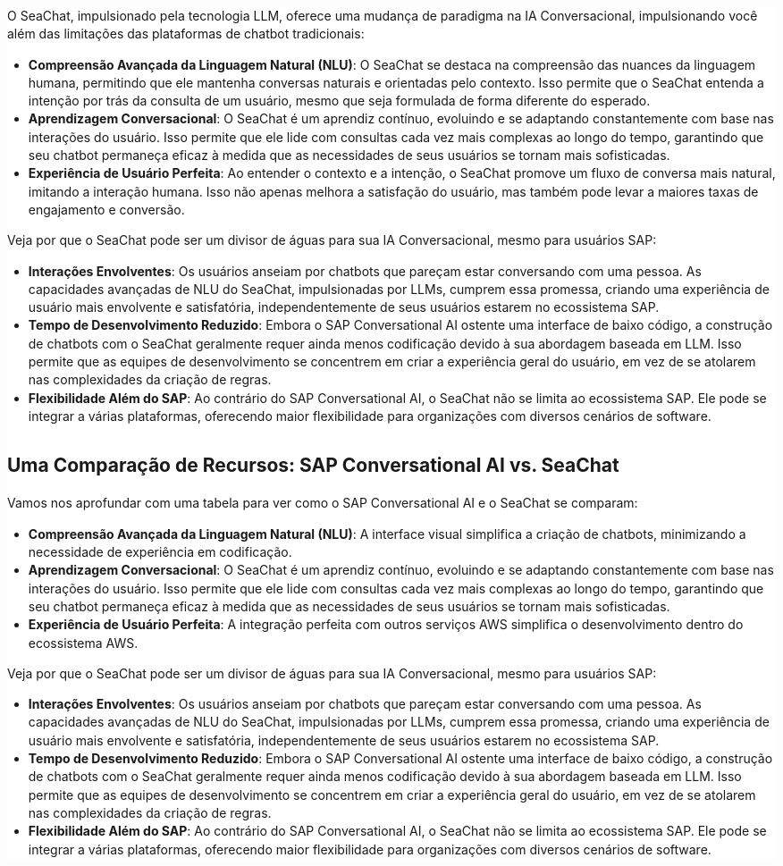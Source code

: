 O SeaChat, impulsionado pela tecnologia LLM, oferece uma mudança de paradigma na IA Conversacional, impulsionando você além das limitações das plataformas de chatbot tradicionais:
- **Compreensão Avançada da Linguagem Natural (NLU)**: O SeaChat se destaca na compreensão das nuances da linguagem humana, permitindo que ele mantenha conversas naturais e orientadas pelo contexto. Isso permite que o SeaChat entenda a intenção por trás da consulta de um usuário, mesmo que seja formulada de forma diferente do esperado.
- **Aprendizagem Conversacional**: O SeaChat é um aprendiz contínuo, evoluindo e se adaptando constantemente com base nas interações do usuário. Isso permite que ele lide com consultas cada vez mais complexas ao longo do tempo, garantindo que seu chatbot permaneça eficaz à medida que as necessidades de seus usuários se tornam mais sofisticadas.
- **Experiência de Usuário Perfeita**: Ao entender o contexto e a intenção, o SeaChat promove um fluxo de conversa mais natural, imitando a interação humana. Isso não apenas melhora a satisfação do usuário, mas também pode levar a maiores taxas de engajamento e conversão.

Veja por que o SeaChat pode ser um divisor de águas para sua IA Conversacional, mesmo para usuários SAP:

- **Interações Envolventes**: Os usuários anseiam por chatbots que pareçam estar conversando com uma pessoa. As capacidades avançadas de NLU do SeaChat, impulsionadas por LLMs, cumprem essa promessa, criando uma experiência de usuário mais envolvente e satisfatória, independentemente de seus usuários estarem no ecossistema SAP.
- **Tempo de Desenvolvimento Reduzido**: Embora o SAP Conversational AI ostente uma interface de baixo código, a construção de chatbots com o SeaChat geralmente requer ainda menos codificação devido à sua abordagem baseada em LLM. Isso permite que as equipes de desenvolvimento se concentrem em criar a experiência geral do usuário, em vez de se atolarem nas complexidades da criação de regras.
- **Flexibilidade Além do SAP**: Ao contrário do SAP Conversational AI, o SeaChat não se limita ao ecossistema SAP. Ele pode se integrar a várias plataformas, oferecendo maior flexibilidade para organizações com diversos cenários de software.

## Uma Comparação de Recursos: SAP Conversational AI vs. SeaChat

Vamos nos aprofundar com uma tabela para ver como o SAP Conversational AI e o SeaChat se comparam:


- **Compreensão Avançada da Linguagem Natural (NLU)**: A interface visual simplifica a criação de chatbots, minimizando a necessidade de experiência em codificação.
- **Aprendizagem Conversacional**: O SeaChat é um aprendiz contínuo, evoluindo e se adaptando constantemente com base nas interações do usuário. Isso permite que ele lide com consultas cada vez mais complexas ao longo do tempo, garantindo que seu chatbot permaneça eficaz à medida que as necessidades de seus usuários se tornam mais sofisticadas.
- **Experiência de Usuário Perfeita**: A integração perfeita com outros serviços AWS simplifica o desenvolvimento dentro do ecossistema AWS.

Veja por que o SeaChat pode ser um divisor de águas para sua IA Conversacional, mesmo para usuários SAP:

- **Interações Envolventes**: Os usuários anseiam por chatbots que pareçam estar conversando com uma pessoa. As capacidades avançadas de NLU do SeaChat, impulsionadas por LLMs, cumprem essa promessa, criando uma experiência de usuário mais envolvente e satisfatória, independentemente de seus usuários estarem no ecossistema SAP.
- **Tempo de Desenvolvimento Reduzido**: Embora o SAP Conversational AI ostente uma interface de baixo código, a construção de chatbots com o SeaChat geralmente requer ainda menos codificação devido à sua abordagem baseada em LLM. Isso permite que as equipes de desenvolvimento se concentrem em criar a experiência geral do usuário, em vez de se atolarem nas complexidades da criação de regras.
- **Flexibilidade Além do SAP**: Ao contrário do SAP Conversational AI, o SeaChat não se limita ao ecossistema SAP. Ele pode se integrar a várias plataformas, oferecendo maior flexibilidade para organizações com diversos cenários de software.
